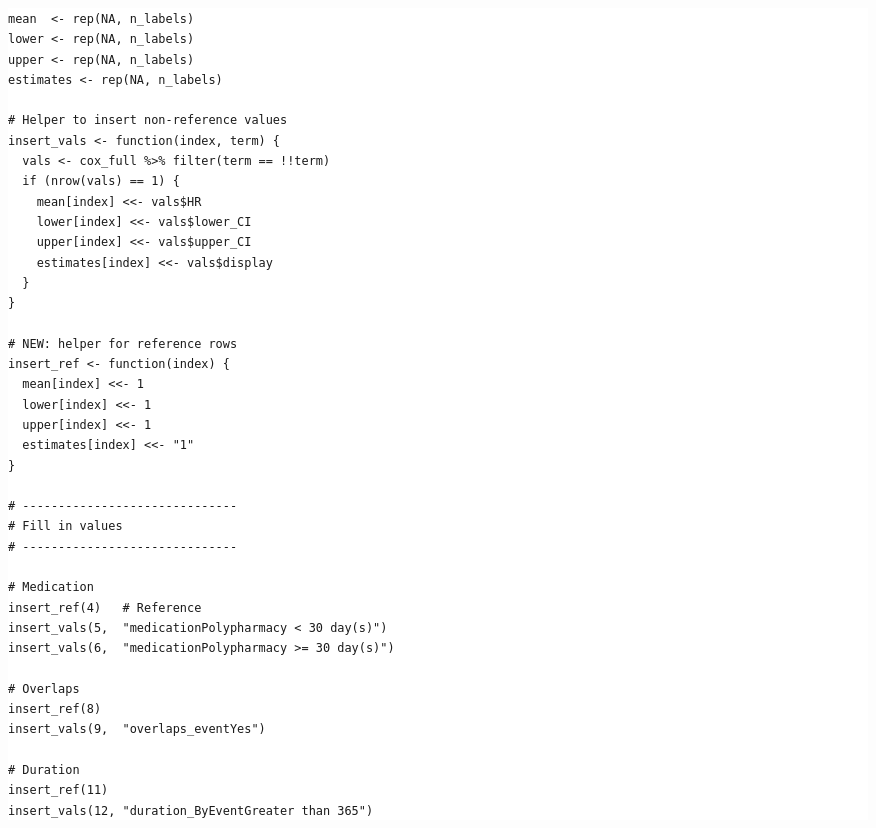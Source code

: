     mean  <- rep(NA, n_labels)
    lower <- rep(NA, n_labels)
    upper <- rep(NA, n_labels)
    estimates <- rep(NA, n_labels)

    # Helper to insert non-reference values
    insert_vals <- function(index, term) {
      vals <- cox_full %>% filter(term == !!term)
      if (nrow(vals) == 1) {
        mean[index] <<- vals$HR
        lower[index] <<- vals$lower_CI
        upper[index] <<- vals$upper_CI
        estimates[index] <<- vals$display
      }
    }

    # NEW: helper for reference rows
    insert_ref <- function(index) {
      mean[index] <<- 1
      lower[index] <<- 1
      upper[index] <<- 1
      estimates[index] <<- "1"
    }

    # ------------------------------
    # Fill in values
    # ------------------------------

    # Medication
    insert_ref(4)   # Reference
    insert_vals(5,  "medicationPolypharmacy < 30 day(s)")
    insert_vals(6,  "medicationPolypharmacy >= 30 day(s)")

    # Overlaps
    insert_ref(8)
    insert_vals(9,  "overlaps_eventYes")

    # Duration
    insert_ref(11)
    insert_vals(12, "duration_ByEventGreater than 365")
